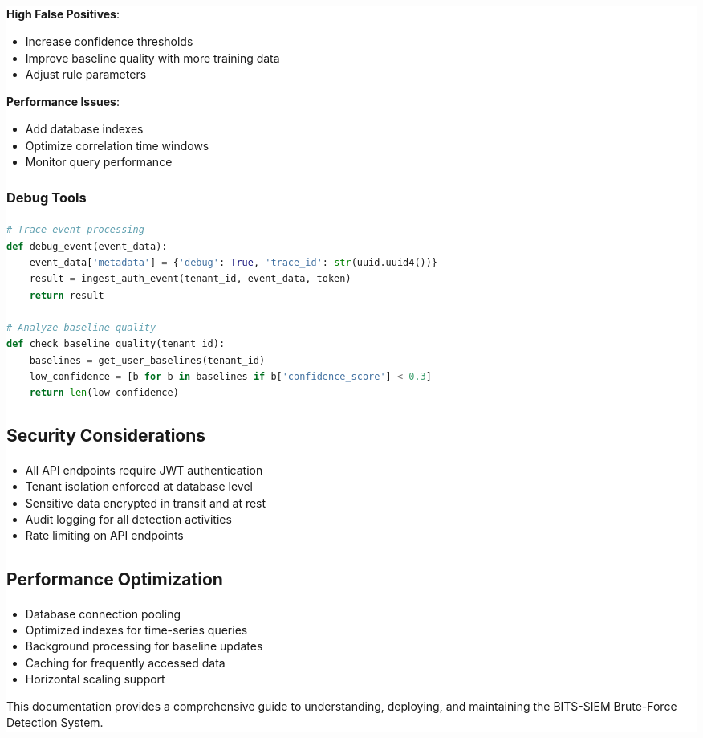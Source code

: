 **High False Positives**:
- Increase confidence thresholds
- Improve baseline quality with more training data
- Adjust rule parameters

**Performance Issues**:
- Add database indexes
- Optimize correlation time windows
- Monitor query performance

### Debug Tools
```python
# Trace event processing
def debug_event(event_data):
    event_data['metadata'] = {'debug': True, 'trace_id': str(uuid.uuid4())}
    result = ingest_auth_event(tenant_id, event_data, token)
    return result

# Analyze baseline quality
def check_baseline_quality(tenant_id):
    baselines = get_user_baselines(tenant_id)
    low_confidence = [b for b in baselines if b['confidence_score'] < 0.3]
    return len(low_confidence)
```

## Security Considerations

- All API endpoints require JWT authentication
- Tenant isolation enforced at database level
- Sensitive data encrypted in transit and at rest
- Audit logging for all detection activities
- Rate limiting on API endpoints

## Performance Optimization

- Database connection pooling
- Optimized indexes for time-series queries
- Background processing for baseline updates
- Caching for frequently accessed data
- Horizontal scaling support

This documentation provides a comprehensive guide to understanding, deploying, and maintaining the BITS-SIEM Brute-Force Detection System.

